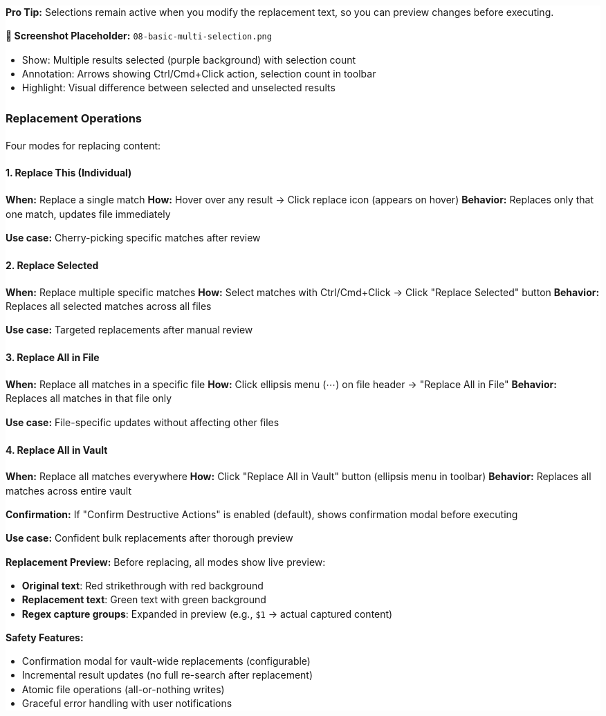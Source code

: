 **Pro Tip:** Selections remain active when you modify the replacement text, so you can preview changes before executing.

**📸 Screenshot Placeholder:** `08-basic-multi-selection.png`
- Show: Multiple results selected (purple background) with selection count
- Annotation: Arrows showing Ctrl/Cmd+Click action, selection count in toolbar
- Highlight: Visual difference between selected and unselected results

### Replacement Operations

Four modes for replacing content:

#### 1. Replace This (Individual)

**When:** Replace a single match
**How:** Hover over any result → Click replace icon (appears on hover)
**Behavior:** Replaces only that one match, updates file immediately

**Use case:** Cherry-picking specific matches after review

#### 2. Replace Selected

**When:** Replace multiple specific matches
**How:** Select matches with Ctrl/Cmd+Click → Click "Replace Selected" button
**Behavior:** Replaces all selected matches across all files

**Use case:** Targeted replacements after manual review

#### 3. Replace All in File

**When:** Replace all matches in a specific file
**How:** Click ellipsis menu (⋯) on file header → "Replace All in File"
**Behavior:** Replaces all matches in that file only

**Use case:** File-specific updates without affecting other files

#### 4. Replace All in Vault

**When:** Replace all matches everywhere
**How:** Click "Replace All in Vault" button (ellipsis menu in toolbar)
**Behavior:** Replaces all matches across entire vault

**Confirmation:** If "Confirm Destructive Actions" is enabled (default), shows confirmation modal before executing

**Use case:** Confident bulk replacements after thorough preview

**Replacement Preview:**
Before replacing, all modes show live preview:
- **Original text**: Red strikethrough with red background
- **Replacement text**: Green text with green background
- **Regex capture groups**: Expanded in preview (e.g., `$1` → actual captured content)

**Safety Features:**
- Confirmation modal for vault-wide replacements (configurable)
- Incremental result updates (no full re-search after replacement)
- Atomic file operations (all-or-nothing writes)
- Graceful error handling with user notifications
